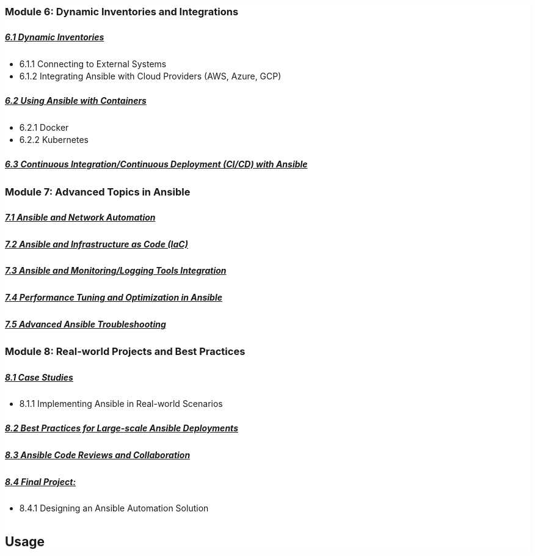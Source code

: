 ### Module 6: Dynamic Inventories and Integrations

##### [6.1 Dynamic Inventories](./Module-6/6.1-Dynamic-Inventories.md)

- 6.1.1 Connecting to External Systems
- 6.1.2 Integrating Ansible with Cloud Providers (AWS, Azure, GCP)

##### [6.2 Using Ansible with Containers](./Module-6/6.2-Using-Ansible-Containers.md)

- 6.2.1 Docker
- 6.2.2 Kubernetes

##### [6.3 Continuous Integration/Continuous Deployment (CI/CD) with Ansible](./Module-6/6.3-CI-CD-with-Ansible.md)

### Module 7: Advanced Topics in Ansible

##### [7.1 Ansible and Network Automation](./Module-7/7.1-Ansible-Network-Automation.md)

##### [7.2 Ansible and Infrastructure as Code (IaC)](./Module-7/7.2-Ansible-Infrastructure-as-Code.md)

##### [7.3 Ansible and Monitoring/Logging Tools Integration](./Module-7/7.3-Ansible-Monitoring-Logging.md)

##### [7.4 Performance Tuning and Optimization in Ansible](./Module-7/7.4-Performance-Tuning-Optimization-Ansible.md)

##### [7.5 Advanced Ansible Troubleshooting](./Module-7/7.5-Advanced-Ansible-Troubleshooting.md)

### Module 8: Real-world Projects and Best Practices

##### [8.1 Case Studies](./Module-8/8.1-Case-Study.md)

- 8.1.1 Implementing Ansible in Real-world Scenarios

##### [8.2 Best Practices for Large-scale Ansible Deployments](./Module-8/8.2-Best-Practices-Large-scale-Deployments.md)

##### [8.3 Ansible Code Reviews and Collaboration](./Module-8/8.3-Ansible-Code-Reviews-Collaboration.md)

##### [8.4 Final Project:](./Module-8/8.4-Final_project.md)

- 8.4.1 Designing an Ansible Automation Solution

## Usage
